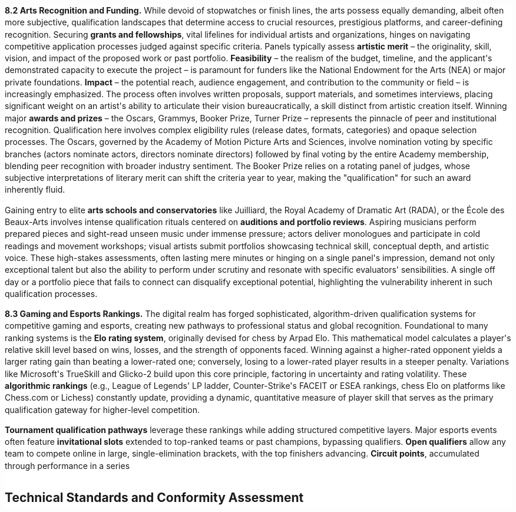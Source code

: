 **8.2 Arts Recognition and Funding.** While devoid of stopwatches or finish lines, the arts possess equally demanding, albeit often more subjective, qualification landscapes that determine access to crucial resources, prestigious platforms, and career-defining recognition. Securing **grants and fellowships**, vital lifelines for individual artists and organizations, hinges on navigating competitive application processes judged against specific criteria. Panels typically assess **artistic merit** – the originality, skill, vision, and impact of the proposed work or past portfolio. **Feasibility** – the realism of the budget, timeline, and the applicant's demonstrated capacity to execute the project – is paramount for funders like the National Endowment for the Arts (NEA) or major private foundations. **Impact** – the potential reach, audience engagement, and contribution to the community or field – is increasingly emphasized. The process often involves written proposals, support materials, and sometimes interviews, placing significant weight on an artist's ability to articulate their vision bureaucratically, a skill distinct from artistic creation itself. Winning major **awards and prizes** – the Oscars, Grammys, Booker Prize, Turner Prize – represents the pinnacle of peer and institutional recognition. Qualification here involves complex eligibility rules (release dates, formats, categories) and opaque selection processes. The Oscars, governed by the Academy of Motion Picture Arts and Sciences, involve nomination voting by specific branches (actors nominate actors, directors nominate directors) followed by final voting by the entire Academy membership, blending peer recognition with broader industry sentiment. The Booker Prize relies on a rotating panel of judges, whose subjective interpretations of literary merit can shift the criteria year to year, making the "qualification" for such an award inherently fluid.

Gaining entry to elite **arts schools and conservatories** like Juilliard, the Royal Academy of Dramatic Art (RADA), or the École des Beaux-Arts involves intense qualification rituals centered on **auditions and portfolio reviews**. Aspiring musicians perform prepared pieces and sight-read unseen music under immense pressure; actors deliver monologues and participate in cold readings and movement workshops; visual artists submit portfolios showcasing technical skill, conceptual depth, and artistic voice. These high-stakes assessments, often lasting mere minutes or hinging on a single panel's impression, demand not only exceptional talent but also the ability to perform under scrutiny and resonate with specific evaluators' sensibilities. A single off day or a portfolio piece that fails to connect can disqualify exceptional potential, highlighting the vulnerability inherent in such qualification processes.

**8.3 Gaming and Esports Rankings.** The digital realm has forged sophisticated, algorithm-driven qualification systems for competitive gaming and esports, creating new pathways to professional status and global recognition. Foundational to many ranking systems is the **Elo rating system**, originally devised for chess by Arpad Elo. This mathematical model calculates a player's relative skill level based on wins, losses, and the strength of opponents faced. Winning against a higher-rated opponent yields a larger rating gain than beating a lower-rated one; conversely, losing to a lower-rated player results in a steeper penalty. Variations like Microsoft's TrueSkill and Glicko-2 build upon this core principle, factoring in uncertainty and rating volatility. These **algorithmic rankings** (e.g., League of Legends' LP ladder, Counter-Strike's FACEIT or ESEA rankings, chess Elo on platforms like Chess.com or Lichess) constantly update, providing a dynamic, quantitative measure of player skill that serves as the primary qualification gateway for higher-level competition.

**Tournament qualification pathways** leverage these rankings while adding structured competitive layers. Major esports events often feature **invitational slots** extended to top-ranked teams or past champions, bypassing qualifiers. **Open qualifiers** allow any team to compete online in large, single-elimination brackets, with the top finishers advancing. **Circuit points**, accumulated through performance in a series

## Technical Standards and Conformity Assessment
